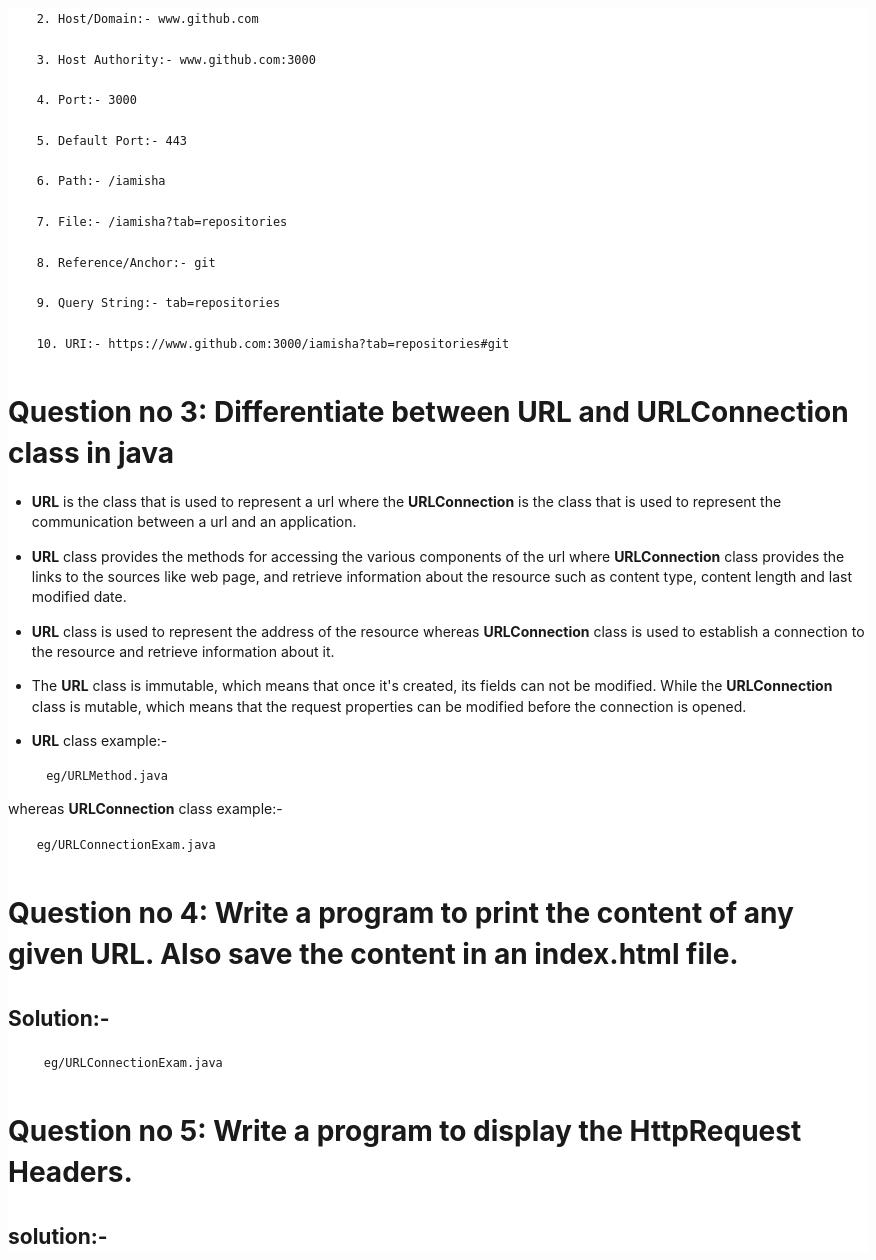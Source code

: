         2. Host/Domain:- www.github.com

        3. Host Authority:- www.github.com:3000

        4. Port:- 3000

        5. Default Port:- 443

        6. Path:- /iamisha

        7. File:- /iamisha?tab=repositories

        8. Reference/Anchor:- git

        9. Query String:- tab=repositories

        10. URI:- https://www.github.com:3000/iamisha?tab=repositories#git 

# Question no 3: Differentiate between URL and URLConnection class in java

- **URL** is the class that is used to represent a url where the **URLConnection** is the class that is used to represent the communication between  a url and an application.

- **URL** class provides the methods for accessing the various components of the url where **URLConnection** class provides  the links to the sources like web page, and retrieve information about the resource such as content type, content length and last modified date.

- **URL** class is used to represent the address of the resource whereas **URLConnection** class is used to establish a connection to the resource and retrieve information about it.

- The **URL** class is immutable, which means that once it's created, its fields can not be modified. While the **URLConnection** class is mutable, which means that the request properties can be modified before the connection is opened.

- **URL** class example:-

        eg/URLMethod.java

whereas **URLConnection** class example:-

        eg/URLConnectionExam.java

# Question no 4: Write a program to print the content of any given URL. Also save the content in an index.html file.

## Solution:-
        
         eg/URLConnectionExam.java

# Question no 5: Write  a program to display the HttpRequest Headers.

## solution:- 
